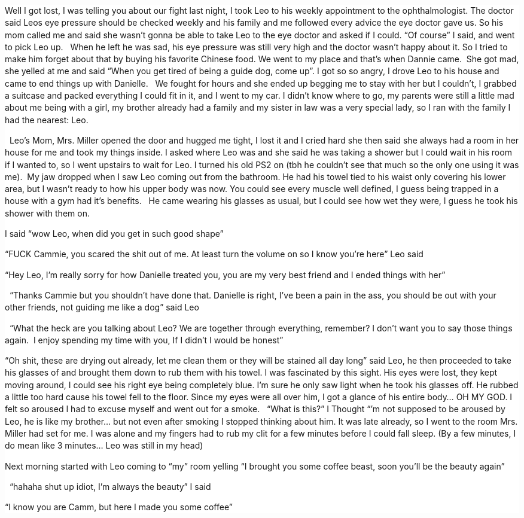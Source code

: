 
Well I got lost, I was telling you about our fight last night, I took Leo to his weekly appointment to the ophthalmologist. The doctor said Leos eye pressure should be checked weekly and his family and me followed every advice the eye doctor gave us. So his mom called me and said she wasn’t gonna be able to take Leo to the eye doctor and asked if I could. “Of course” I said, and went to pick Leo up.   When he left he was sad, his eye pressure was still very high and the doctor wasn’t happy about it. So I tried to make him forget about that by buying his favorite Chinese food. We went to my place and that’s when Dannie came.  She got mad, she yelled at me and said “When you get tired of being a guide dog, come up”. I got so so angry, I drove Leo to his house and came to end things up with Danielle.   We fought for hours and she ended up begging me to stay with her but I couldn’t, I grabbed a suitcase and packed everything I could fit in it, and I went to my car. I didn’t know where to go, my parents were still a little mad about me being with a girl, my brother already had a family and my sister in law was a very special lady, so I ran with the family I had the nearest: Leo.

  Leo’s Mom, Mrs. Miller opened the door and hugged me tight, I lost it and I cried hard she then said she always had a room in her house for me and took my things inside. I asked where Leo was and she said he was taking a shower but I could wait in his room if I wanted to, so I went upstairs to wait for Leo. I turned his old PS2 on (tbh he couldn’t see that much so the only one using it was me).  My jaw dropped when I saw Leo coming out from the bathroom. He had his towel tied to his waist only covering his lower area, but I wasn’t ready to how his upper body was now. You could see every muscle well defined, I guess being trapped in a house with a gym had it’s benefits.   He came wearing his glasses as usual, but I could see how wet they were, I guess he took his shower with them on.  

I said “wow Leo, when did you get in such good shape”  

“FUCK Cammie, you scared the shit out of me. At least turn the volume on so I know you’re here” Leo said  

“Hey Leo, I’m really sorry for how Danielle treated you, you are my very best friend and I ended things with her”

  “Thanks Cammie but you shouldn’t have done that. Danielle is right, I’ve been a pain in the ass, you should be out with your other friends, not guiding me like a dog” said Leo

  “What the heck are you talking about Leo? We are together through everything, remember? I don’t want you to say those things again.  I enjoy spending my time with you, If I didn’t I would be honest”  

“Oh shit, these are drying out already, let me clean them or they will be stained all day long” said Leo, he then proceeded to take his glasses of and brought them down to rub them with his towel. I was fascinated by this sight. His eyes were lost, they kept moving around, I could see his right eye being completely blue. I’m sure he only saw light when he took his glasses off. He rubbed a little too hard cause his towel fell to the floor. Since my eyes were all over him, I got a glance of his entire body…
OH MY GOD. I felt so aroused I had to excuse myself and went out for a smoke.   “What is this?” I Thought “’m not supposed to be aroused by Leo, he is like my brother… but not even after smoking I stopped thinking about him. It was late already, so I went to the room Mrs. Miller had set for me. I was alone and my fingers had to rub my clit for a few minutes before I could fall sleep. (By a few minutes, I do mean like 3 minutes… Leo was still in my head)   

Next morning started with Leo coming to “my” room yelling “I brought you some coffee beast, soon you’ll be the beauty again” 

  “hahaha shut up idiot, I’m always the beauty” I said  

“I know you are Camm, but here I made you some coffee”
